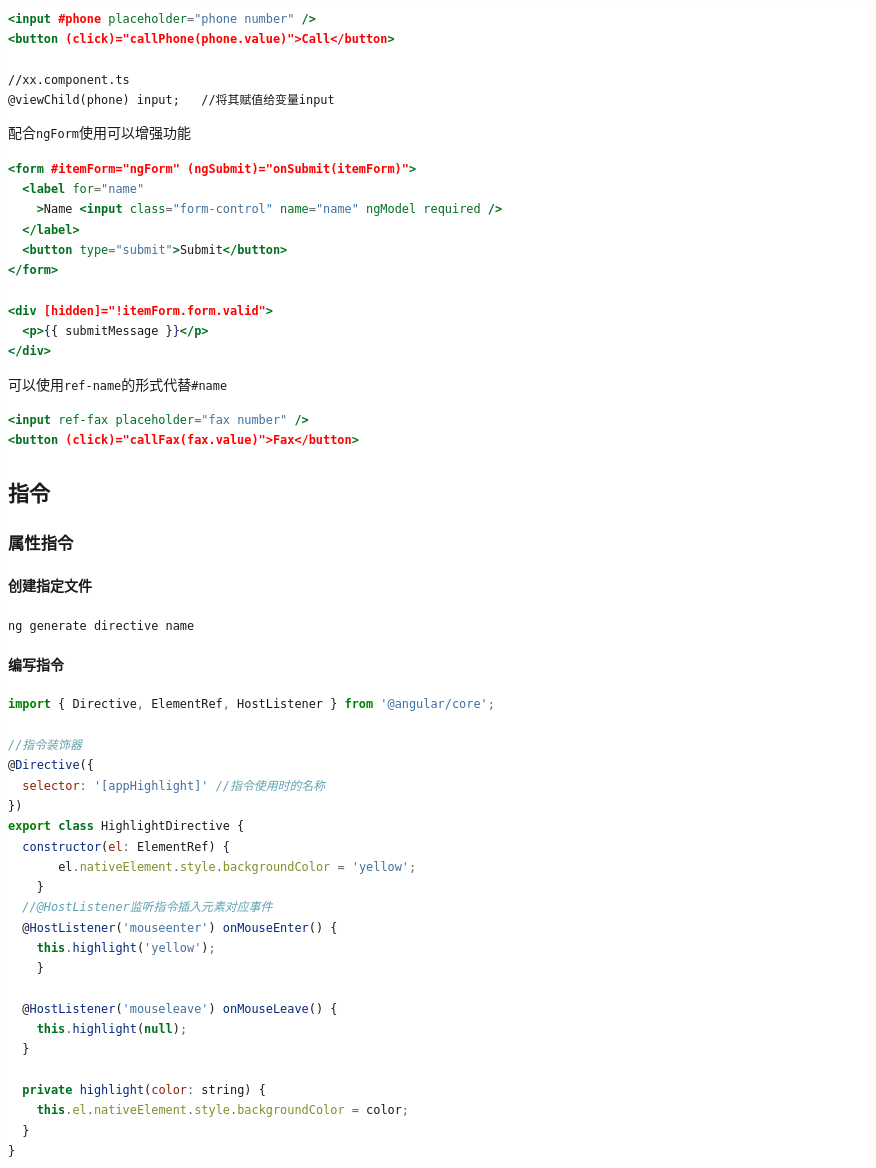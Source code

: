 ```jsx
<input #phone placeholder="phone number" />
<button (click)="callPhone(phone.value)">Call</button>

//xx.component.ts
@viewChild(phone) input;   //将其赋值给变量input
```

配合`ngForm`使用可以增强功能

```jsx
<form #itemForm="ngForm" (ngSubmit)="onSubmit(itemForm)">
  <label for="name"
    >Name <input class="form-control" name="name" ngModel required />
  </label>
  <button type="submit">Submit</button>
</form>

<div [hidden]="!itemForm.form.valid">
  <p>{{ submitMessage }}</p>
</div>
```

可以使用`ref-name`的形式代替`#name`

```jsx
<input ref-fax placeholder="fax number" />
<button (click)="callFax(fax.value)">Fax</button>
```

## 指令

### 属性指令

#### 创建指定文件

```bash
ng generate directive name
```

#### 编写指令

```jsx
import { Directive, ElementRef, HostListener } from '@angular/core';

//指令装饰器
@Directive({
  selector: '[appHighlight]' //指令使用时的名称
})
export class HighlightDirective {
  constructor(el: ElementRef) {
       el.nativeElement.style.backgroundColor = 'yellow';
    }
  //@HostListener监听指令插入元素对应事件
  @HostListener('mouseenter') onMouseEnter() {
  	this.highlight('yellow');
	}

  @HostListener('mouseleave') onMouseLeave() {
    this.highlight(null);
  }

  private highlight(color: string) {
    this.el.nativeElement.style.backgroundColor = color;
  }
}
```
